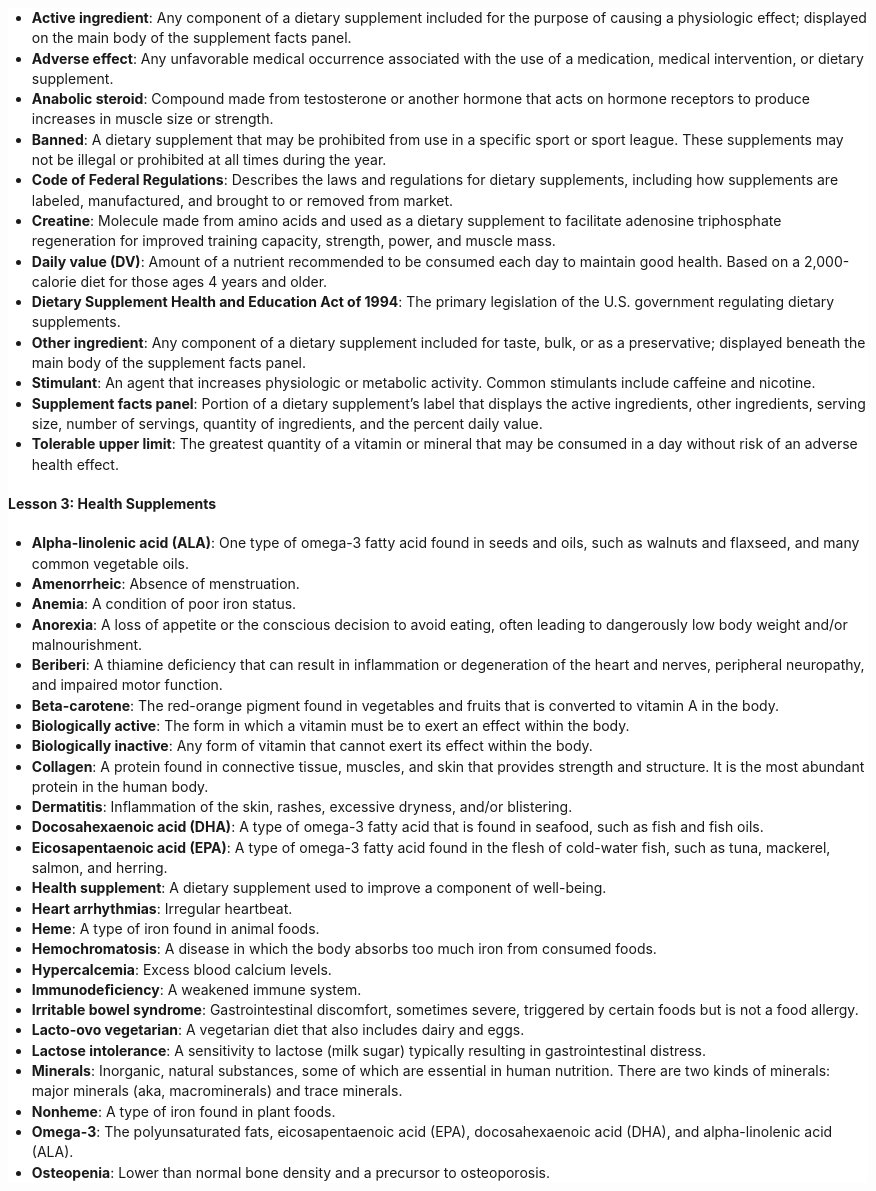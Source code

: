 - **Active ingredient**: Any component of a dietary supplement included for the purpose of causing a physiologic effect; displayed on the main body of the supplement facts panel.
- **Adverse effect**: Any unfavorable medical occurrence associated with the use of a medication, medical intervention, or dietary supplement.
- **Anabolic steroid**: Compound made from testosterone or another hormone that acts on hormone receptors to produce increases in muscle size or strength.
- **Banned**: A dietary supplement that may be prohibited from use in a specific sport or sport league. These supplements may not be illegal or prohibited at all times during the year.
- **Code of Federal Regulations**: Describes the laws and regulations for dietary supplements, including how supplements are labeled, manufactured, and brought to or removed from market.
- **Creatine**: Molecule made from amino acids and used as a dietary supplement to facilitate adenosine triphosphate regeneration for improved training capacity, strength, power, and muscle mass.
- **Daily value (DV)**: Amount of a nutrient recommended to be consumed each day to maintain good health. Based on a 2,000-calorie diet for those ages 4 years and older.
- **Dietary Supplement Health and Education Act of 1994**: The primary legislation of the U.S. government regulating dietary supplements.
- **Other ingredient**: Any component of a dietary supplement included for taste, bulk, or as a preservative; displayed beneath the main body of the supplement facts panel.
- **Stimulant**: An agent that increases physiologic or metabolic activity. Common stimulants include caffeine and nicotine.
- **Supplement facts panel**: Portion of a dietary supplement’s label that displays the active ingredients, other ingredients, serving size, number of servings, quantity of ingredients, and the percent daily value.
- **Tolerable upper limit**: The greatest quantity of a vitamin or mineral that may be consumed in a day without risk of an adverse health effect.

#### Lesson 3: Health Supplements

- **Alpha-linolenic acid (ALA)**: One type of omega-3 fatty acid found in seeds and oils, such as walnuts and flaxseed, and many common vegetable oils.
- **Amenorrheic**: Absence of menstruation.
- **Anemia**: A condition of poor iron status.
- **Anorexia**: A loss of appetite or the conscious decision to avoid eating, often leading to dangerously low body weight and/or malnourishment.
- **Beriberi**: A thiamine deficiency that can result in inflammation or degeneration of the heart and nerves, peripheral neuropathy, and impaired motor function.
- **Beta-carotene**: The red-orange pigment found in vegetables and fruits that is converted to vitamin A in the body.
- **Biologically active**: The form in which a vitamin must be to exert an effect within the body.
- **Biologically inactive**: Any form of vitamin that cannot exert its effect within the body.
- **Collagen**: A protein found in connective tissue, muscles, and skin that provides strength and structure. It is the most abundant protein in the human body.
- **Dermatitis**: Inflammation of the skin, rashes, excessive dryness, and/or blistering.
- **Docosahexaenoic acid (DHA)**: A type of omega-3 fatty acid that is found in seafood, such as fish and fish oils.
- **Eicosapentaenoic acid (EPA)**: A type of omega-3 fatty acid found in the flesh of cold-water fish, such as tuna, mackerel, salmon, and herring.
- **Health supplement**: A dietary supplement used to improve a component of well-being.
- **Heart arrhythmias**: Irregular heartbeat.
- **Heme**: A type of iron found in animal foods.
- **Hemochromatosis**: A disease in which the body absorbs too much iron from consumed foods.
- **Hypercalcemia**: Excess blood calcium levels.
- **Immunodeﬁciency**: A weakened immune system.
- **Irritable bowel syndrome**: Gastrointestinal discomfort, sometimes severe, triggered by certain foods but is not a food allergy.
- **Lacto-ovo vegetarian**: A vegetarian diet that also includes dairy and eggs.
- **Lactose intolerance**: A sensitivity to lactose (milk sugar) typically resulting in gastrointestinal distress.
- **Minerals**: Inorganic, natural substances, some of which are essential in human nutrition. There are two kinds of minerals: major minerals (aka, macrominerals) and trace minerals.
- **Nonheme**: A type of iron found in plant foods.
- **Omega-3**: The polyunsaturated fats, eicosapentaenoic acid (EPA), docosahexaenoic acid (DHA), and alpha-linolenic acid (ALA).
- **Osteopenia**: Lower than normal bone density and a precursor to osteoporosis.